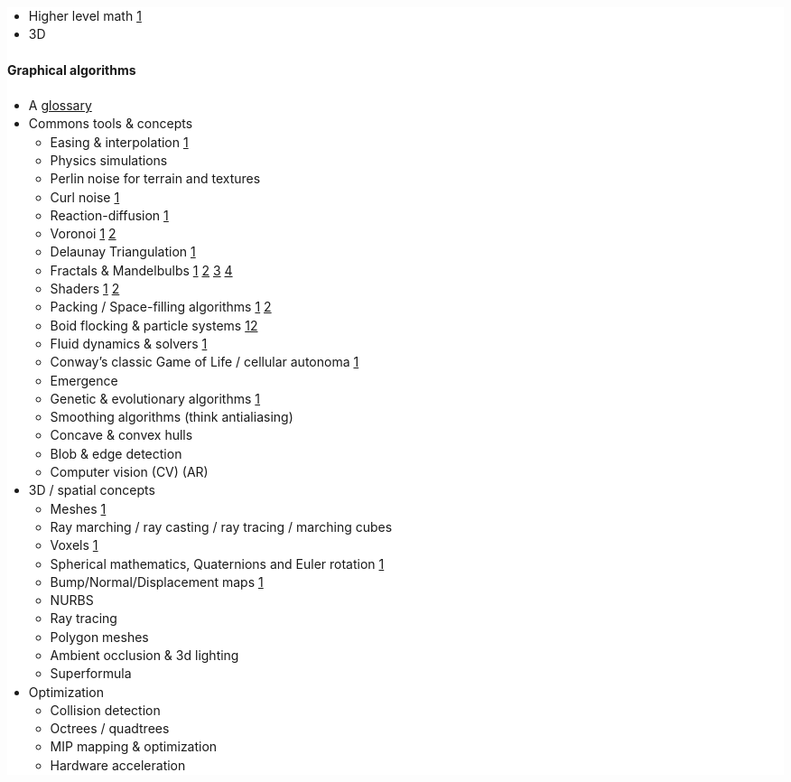 * Higher level math [1](http://acko.net/files/fullfrontal/fullfrontal/slides-net/)
* 3D

#### Graphical algorithms

* A [glossary](http://steve.hollasch.net/cgindex/)
* Commons tools & concepts
	* Easing & interpolation [1](http://easings.net/)
	* Physics simulations 
	* Perlin noise for terrain and textures
	* Curl noise [1](http://petewerner.blogspot.com/2015/02/intro-to-curl-noise.html)
	* Reaction-diffusion [1](http://www.karlsims.com/rd.html)
	* Voronoi [1](http://cs.nyu.edu/~ajsecord/npar2002/html/stipples-img16.png) [2](http://ultimaker.ipbhost.com/uploads/gallery/album_13/gallery_2943_13_8700870.jpg)
	* Delaunay Triangulation [1](http://mathworld.wolfram.com/images/eps-gif/DelaunayTriangulation_1000.gif)
	* Fractals & Mandelbulbs [1](http://fractalfoundation.org/OFC/OFC-10-4.html) [2](http://en.wikipedia.org/wiki/List_of_fractals_by_Hausdorff_dimension) [3](https://vimeo.com/56546771) [4](http://vimeo.com/12215994)
	* Shaders [1](http://shadertoy.com) [2](http://glsl.heroku.com)
	* Packing / Space-filling algorithms [1](http://en.wikipedia.org/wiki/Packing_problem) [2](http://www.complexification.net/gallery/machines/boxFitting/boxFittingPRN.jpg)
	* Boid flocking & particle systems [1](https://processing.org/examples/flocking.html)[2](https://vimeo.com/55213364)
	* Fluid dynamics & solvers	[1](http://madebyevan.com/webgl-water/)
	* Conway’s classic Game of Life / cellular autonoma [1](http://natureofcode.com/book/chapter-7-cellular-automata/)
	* Emergence
	* Genetic & evolutionary algorithms [1](http://www.youtube.com/watch?v=JBgG_VSP7f8)
	* Smoothing algorithms (think antialiasing)
	* Concave & convex hulls
	* Blob & edge detection
	* Computer vision (CV) (AR)
* 3D / spatial concepts
	* Meshes [1](http://www.cmap.polytechnique.fr/~peyre/images/test_remeshing.jpg)
	* Ray marching / ray casting / ray tracing / marching cubes
	* Voxels [1](http://rjzarah.blog.com/files/2011/10/voxel_pixelart.gif)
	* Spherical mathematics, Quaternions and Euler rotation [1](http://en.wikipedia.org/wiki/Quaternions_and_spatial_rotation)
	* Bump/Normal/Displacement maps [1](http://blog.digitaltutors.com/bump-normal-and-displacement-maps/)
	* NURBS
	* Ray tracing
	* Polygon meshes
	* Ambient occlusion & 3d lighting
	* Superformula
* Optimization
	* Collision detection
	* Octrees / quadtrees
	* MIP mapping & optimization
	* Hardware acceleration
